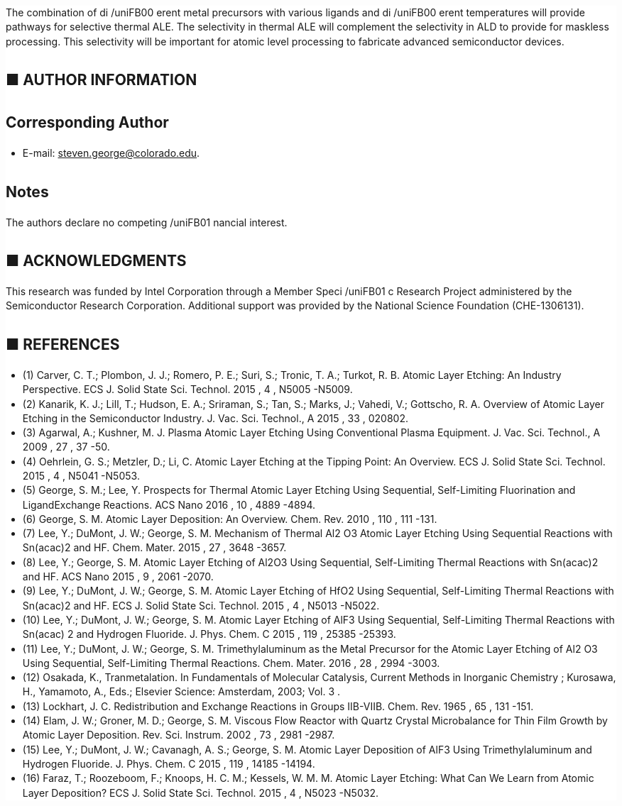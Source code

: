 The combination of di /uniFB00 erent metal precursors with various ligands and di /uniFB00 erent temperatures will provide pathways for selective thermal ALE. The selectivity in thermal ALE will complement the selectivity in ALD to provide for maskless processing. This selectivity will be important for atomic level processing to fabricate advanced semiconductor devices.

## ■ AUTHOR INFORMATION

## Corresponding Author

* E-mail: steven.george@colorado.edu.

## Notes

The authors declare no competing /uniFB01 nancial interest.

## ■ ACKNOWLEDGMENTS

This research was funded by Intel Corporation through a Member Speci /uniFB01 c Research Project administered by the Semiconductor Research Corporation. Additional support was provided by the National Science Foundation (CHE-1306131).

## ■ REFERENCES

- (1) Carver, C. T.; Plombon, J. J.; Romero, P. E.; Suri, S.; Tronic, T. A.; Turkot, R. B. Atomic Layer Etching: An Industry Perspective. ECS J. Solid State Sci. Technol. 2015 , 4 , N5005 -N5009.
- (2) Kanarik, K. J.; Lill, T.; Hudson, E. A.; Sriraman, S.; Tan, S.; Marks, J.; Vahedi, V.; Gottscho, R. A. Overview of Atomic Layer Etching in the Semiconductor Industry. J. Vac. Sci. Technol., A 2015 , 33 , 020802.
- (3) Agarwal, A.; Kushner, M. J. Plasma Atomic Layer Etching Using Conventional Plasma Equipment. J. Vac. Sci. Technol., A 2009 , 27 , 37 -50.
- (4) Oehrlein, G. S.; Metzler, D.; Li, C. Atomic Layer Etching at the Tipping Point: An Overview. ECS J. Solid State Sci. Technol. 2015 , 4 , N5041 -N5053.
- (5) George, S. M.; Lee, Y. Prospects for Thermal Atomic Layer Etching Using Sequential, Self-Limiting Fluorination and LigandExchange Reactions. ACS Nano 2016 , 10 , 4889 -4894.
- (6) George, S. M. Atomic Layer Deposition: An Overview. Chem. Rev. 2010 , 110 , 111 -131.
- (7) Lee, Y.; DuMont, J. W.; George, S. M. Mechanism of Thermal Al2 O3 Atomic Layer Etching Using Sequential Reactions with Sn(acac)2 and HF. Chem. Mater. 2015 , 27 , 3648 -3657.
- (8) Lee, Y.; George, S. M. Atomic Layer Etching of Al2O3 Using Sequential, Self-Limiting Thermal Reactions with Sn(acac)2 and HF. ACS Nano 2015 , 9 , 2061 -2070.
- (9) Lee, Y.; DuMont, J. W.; George, S. M. Atomic Layer Etching of HfO2 Using Sequential, Self-Limiting Thermal Reactions with Sn(acac)2 and HF. ECS J. Solid State Sci. Technol. 2015 , 4 , N5013 -N5022.
- (10) Lee, Y.; DuMont, J. W.; George, S. M. Atomic Layer Etching of AlF3 Using Sequential, Self-Limiting Thermal Reactions with Sn(acac) 2 and Hydrogen Fluoride. J. Phys. Chem. C 2015 , 119 , 25385 -25393.
- (11) Lee, Y.; DuMont, J. W.; George, S. M. Trimethylaluminum as the Metal Precursor for the Atomic Layer Etching of Al2 O3 Using Sequential, Self-Limiting Thermal Reactions. Chem. Mater. 2016 , 28 , 2994 -3003.
- (12) Osakada, K., Tranmetalation. In Fundamentals of Molecular Catalysis, Current Methods in Inorganic Chemistry ; Kurosawa, H., Yamamoto, A., Eds.; Elsevier Science: Amsterdam, 2003; Vol. 3 .
- (13) Lockhart, J. C. Redistribution and Exchange Reactions in Groups IIB-VIIB. Chem. Rev. 1965 , 65 , 131 -151.
- (14) Elam, J. W.; Groner, M. D.; George, S. M. Viscous Flow Reactor with Quartz Crystal Microbalance for Thin Film Growth by Atomic Layer Deposition. Rev. Sci. Instrum. 2002 , 73 , 2981 -2987.
- (15) Lee, Y.; DuMont, J. W.; Cavanagh, A. S.; George, S. M. Atomic Layer Deposition of AlF3 Using Trimethylaluminum and Hydrogen Fluoride. J. Phys. Chem. C 2015 , 119 , 14185 -14194.
- (16) Faraz, T.; Roozeboom, F.; Knoops, H. C. M.; Kessels, W. M. M. Atomic Layer Etching: What Can We Learn from Atomic Layer Deposition? ECS J. Solid State Sci. Technol. 2015 , 4 , N5023 -N5032.
